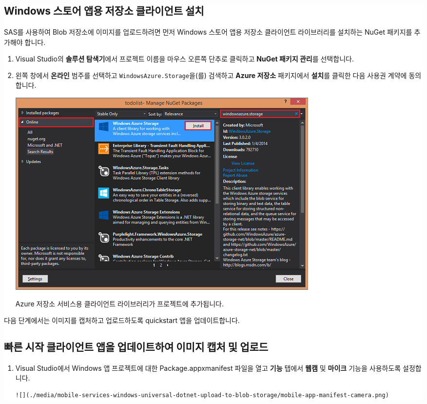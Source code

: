 ## Windows 스토어 앱용 저장소 클라이언트 설치
SAS를 사용하여 Blob 저장소에 이미지를 업로드하려면 먼저 Windows 스토어 앱용 저장소 클라이언트 라이브러리를 설치하는 NuGet 패키지를 추가해야 합니다.

1. Visual Studio의 **솔루션 탐색기**에서 프로젝트 이름을 마우스 오른쪽 단추로 클릭하고 **NuGet 패키지 관리**를 선택합니다.
2. 왼쪽 창에서 **온라인** 범주를 선택하고 `WindowsAzure.Storage`을(를) 검색하고 **Azure 저장소** 패키지에서 **설치**를 클릭한 다음 사용권 계약에 동의합니다.
   
      ![](./media/mobile-services-windows-universal-dotnet-upload-to-blob-storage/mobile-add-storage-nuget-package-dotnet.png)
   
      Azure 저장소 서비스용 클라이언트 라이브러리가 프로젝트에 추가됩니다.

다음 단계에서는 이미지를 캡처하고 업로드하도록 quickstart 앱을 업데이트합니다.

## 빠른 시작 클라이언트 앱을 업데이트하여 이미지 캡처 및 업로드
1. Visual Studio에서 Windows 앱 프로젝트에 대한 Package.appxmanifest 파일을 열고 **기능** 탭에서 **웹캠** 및 **마이크** 기능을 사용하도록 설정합니다.
   
       ![](./media/mobile-services-windows-universal-dotnet-upload-to-blob-storage/mobile-app-manifest-camera.png)
   